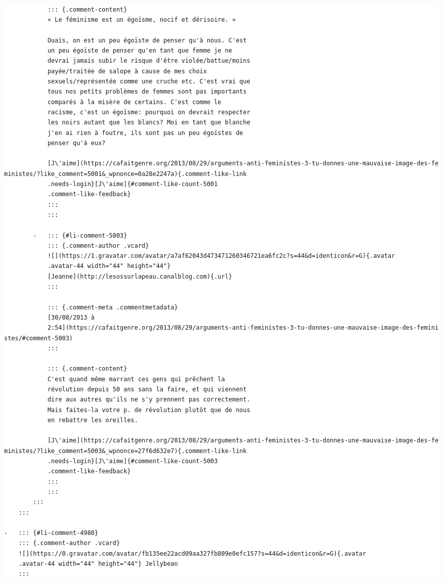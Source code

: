                 ::: {.comment-content}
                « Le féminisme est un égoïsme, nocif et dérisoire. »

                Ouais, on est un peu égoïste de penser qu'à nous. C'est
                un peu égoïste de penser qu'en tant que femme je ne
                devrai jamais subir le risque d'être violée/battue/moins
                payée/traitée de salope à cause de mes choix
                sexuels/représentée comme une cruche etc. C'est vrai que
                tous nos petits problèmes de femmes sont pas importants
                comparés à la misère de certains. C'est comme le
                racisme, c'est un égoïsme: pourquoi on devrait respecter
                les noirs autant que les blancs? Moi en tant que blanche
                j'en ai rien à foutre, ils sont pas un peu égoïstes de
                penser qu'à eux?

                [J\'aime](https://cafaitgenre.org/2013/08/29/arguments-anti-feministes-3-tu-donnes-une-mauvaise-image-des-feministes/?like_comment=5001&_wpnonce=0a28e2247a){.comment-like-link
                .needs-login}[J\'aime]{#comment-like-count-5001
                .comment-like-feedback}
                :::
                :::

            -   ::: {#li-comment-5003}
                ::: {.comment-author .vcard}
                ![](https://1.gravatar.com/avatar/a7af62043d473471260346721ea6fc2c?s=44&d=identicon&r=G){.avatar
                .avatar-44 width="44" height="44"}
                [Jeanne](http://lesossurlapeau.canalblog.com){.url}
                :::

                ::: {.comment-meta .commentmetadata}
                [30/08/2013 à
                2:54](https://cafaitgenre.org/2013/08/29/arguments-anti-feministes-3-tu-donnes-une-mauvaise-image-des-feministes/#comment-5003)
                :::

                ::: {.comment-content}
                C'est quand même marrant ces gens qui prêchent la
                révolution depuis 50 ans sans la faire, et qui viennent
                dire aux autres qu'ils ne s'y prennent pas correctement.
                Mais faites-la votre p. de révolution plutôt que de nous
                en rebattre les oreilles.

                [J\'aime](https://cafaitgenre.org/2013/08/29/arguments-anti-feministes-3-tu-donnes-une-mauvaise-image-des-feministes/?like_comment=5003&_wpnonce=27f6d632e7){.comment-like-link
                .needs-login}[J\'aime]{#comment-like-count-5003
                .comment-like-feedback}
                :::
                :::
            :::
        :::

    -   ::: {#li-comment-4980}
        ::: {.comment-author .vcard}
        ![](https://0.gravatar.com/avatar/fb135ee22acd09aa327fb809e0efc157?s=44&d=identicon&r=G){.avatar
        .avatar-44 width="44" height="44"} Jellybean
        :::
